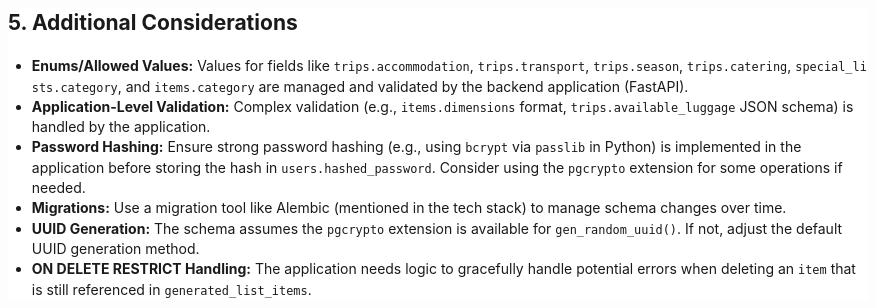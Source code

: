## 5. Additional Considerations

*   **Enums/Allowed Values:** Values for fields like `trips.accommodation`, `trips.transport`, `trips.season`, `trips.catering`, `special_lists.category`, and `items.category` are managed and validated by the backend application (FastAPI).
*   **Application-Level Validation:** Complex validation (e.g., `items.dimensions` format, `trips.available_luggage` JSON schema) is handled by the application.
*   **Password Hashing:** Ensure strong password hashing (e.g., using `bcrypt` via `passlib` in Python) is implemented in the application before storing the hash in `users.hashed_password`. Consider using the `pgcrypto` extension for some operations if needed.
*   **Migrations:** Use a migration tool like Alembic (mentioned in the tech stack) to manage schema changes over time.
*   **UUID Generation:** The schema assumes the `pgcrypto` extension is available for `gen_random_uuid()`. If not, adjust the default UUID generation method.
*   **ON DELETE RESTRICT Handling:** The application needs logic to gracefully handle potential errors when deleting an `item` that is still referenced in `generated_list_items`.
``` 